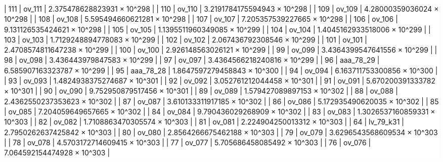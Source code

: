 | 111 | ov_111 | 2.375478628823931 × 10^298 |
| 110 | ov_110 | 3.2191784175594943 × 10^298 |
| 109 | ov_109 | 4.28000359036024 × 10^298 |
| 108 | ov_108 | 5.595494660621281 × 10^298 |
| 107 | ov_107 | 7.205357539227665 × 10^298 |
| 106 | ov_106 | 9.131126535424621 × 10^298 |
| 105 | ov_105 | 1.1395511960349085 × 10^299 |
| 104 | ov_104 | 1.4045162933518006 × 10^299 |
| 103 | ov_103 | 1.7129248894778083 × 10^299 |
| 102 | ov_102 | 2.067436792308546 × 10^299 |
| 101 | ov_101 | 2.4708574811647238 × 10^299 |
| 100 | ov_100 | 2.926148563026121 × 10^299 |
| 99 | ov_099 | 3.4364399547641556 × 10^299 |
| 98 | ov_098 | 3.436443979847583 × 10^299 |
| 97 | ov_097 | 3.4364566218240816 × 10^299 |
| 96 | aaa_78_29 | 6.585907163323787 × 10^299 |
| 95 | aaa_78_28 | 1.8647597279458843 × 10^300 |
| 94 | ov_094 | 6.163711753300856 × 10^300 |
| 93 | ov_093 | 1.4824938375274687 × 10^301 |
| 92 | ov_092 | 3.052761212044458 × 10^301 |
| 91 | ov_091 | 5.670200391333782 × 10^301 |
| 90 | ov_090 | 9.752950879517456 × 10^301 |
| 89 | ov_089 | 1.579427089897153 × 10^302 |
| 88 | ov_088 | 2.4362550237353623 × 10^302 |
| 87 | ov_087 | 3.610133311917185 × 10^302 |
| 86 | ov_086 | 5.172935490620035 × 10^302 |
| 85 | ov_085 | 7.204059649657665 × 10^302 |
| 84 | ov_084 | 9.790436029268909 × 10^302 |
| 83 | ov_083 | 1.3026537160859331 × 10^303 |
| 82 | ov_082 | 1.7108863470305574 × 10^303 |
| 81 | ov_081 | 2.224904250013312 × 10^303 |
| 64 | lv_79_k31 | 2.7950262637425842 × 10^303 |
| 80 | ov_080 | 2.8564266675462188 × 10^303 |
| 79 | ov_079 | 3.6296543568609534 × 10^303 |
| 78 | ov_078 | 4.5703172714609415 × 10^303 |
| 77 | ov_077 | 5.705686458085492 × 10^303 |
| 76 | ov_076 | 7.064592154474928 × 10^303 |